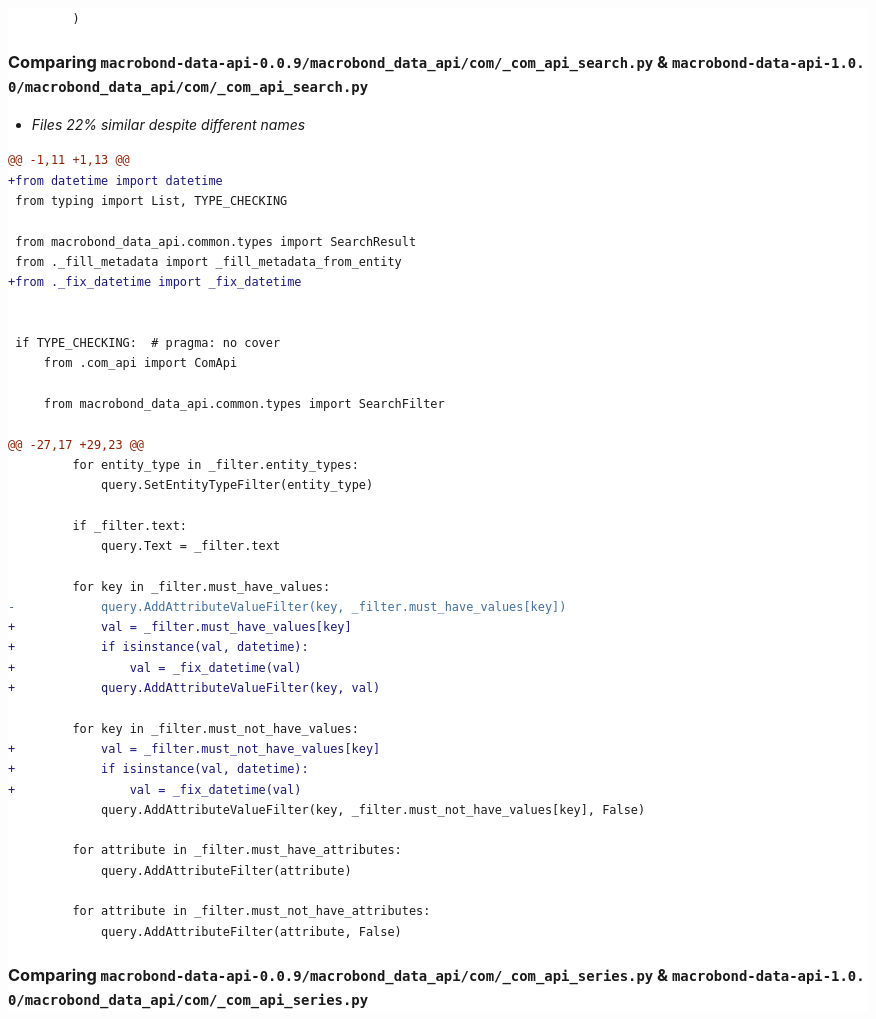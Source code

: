 ```diff
         )
```

### Comparing `macrobond-data-api-0.0.9/macrobond_data_api/com/_com_api_search.py` & `macrobond-data-api-1.0.0/macrobond_data_api/com/_com_api_search.py`

 * *Files 22% similar despite different names*

```diff
@@ -1,11 +1,13 @@
+from datetime import datetime
 from typing import List, TYPE_CHECKING
 
 from macrobond_data_api.common.types import SearchResult
 from ._fill_metadata import _fill_metadata_from_entity
+from ._fix_datetime import _fix_datetime
 
 
 if TYPE_CHECKING:  # pragma: no cover
     from .com_api import ComApi
 
     from macrobond_data_api.common.types import SearchFilter
 
@@ -27,17 +29,23 @@
         for entity_type in _filter.entity_types:
             query.SetEntityTypeFilter(entity_type)
 
         if _filter.text:
             query.Text = _filter.text
 
         for key in _filter.must_have_values:
-            query.AddAttributeValueFilter(key, _filter.must_have_values[key])
+            val = _filter.must_have_values[key]
+            if isinstance(val, datetime):
+                val = _fix_datetime(val)
+            query.AddAttributeValueFilter(key, val)
 
         for key in _filter.must_not_have_values:
+            val = _filter.must_not_have_values[key]
+            if isinstance(val, datetime):
+                val = _fix_datetime(val)
             query.AddAttributeValueFilter(key, _filter.must_not_have_values[key], False)
 
         for attribute in _filter.must_have_attributes:
             query.AddAttributeFilter(attribute)
 
         for attribute in _filter.must_not_have_attributes:
             query.AddAttributeFilter(attribute, False)
```

### Comparing `macrobond-data-api-0.0.9/macrobond_data_api/com/_com_api_series.py` & `macrobond-data-api-1.0.0/macrobond_data_api/com/_com_api_series.py`
